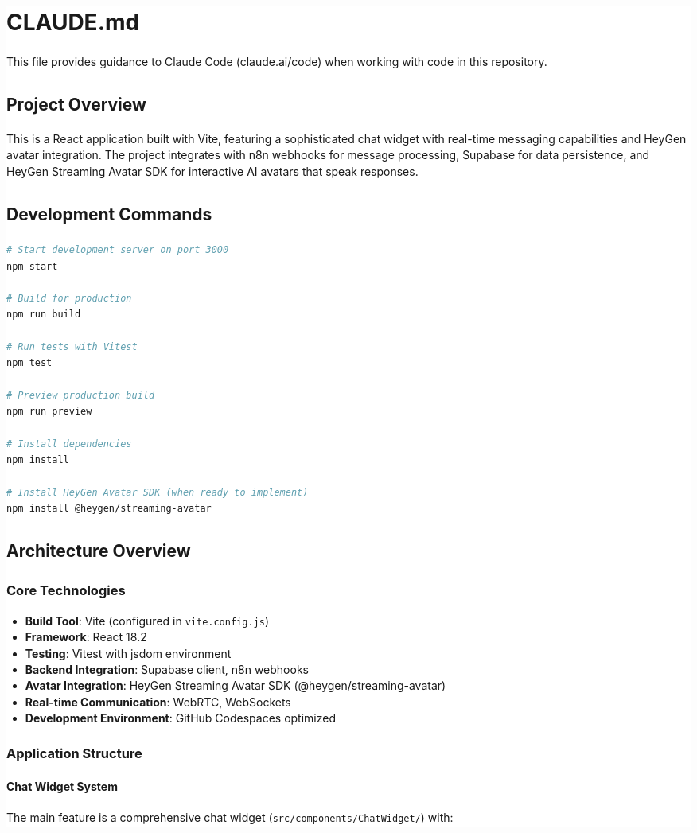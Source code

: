 # CLAUDE.md

This file provides guidance to Claude Code (claude.ai/code) when working with code in this repository.

## Project Overview

This is a React application built with Vite, featuring a sophisticated chat widget with real-time messaging capabilities and HeyGen avatar integration. The project integrates with n8n webhooks for message processing, Supabase for data persistence, and HeyGen Streaming Avatar SDK for interactive AI avatars that speak responses.

## Development Commands

```bash
# Start development server on port 3000
npm start

# Build for production
npm run build

# Run tests with Vitest
npm test

# Preview production build
npm run preview

# Install dependencies
npm install

# Install HeyGen Avatar SDK (when ready to implement)
npm install @heygen/streaming-avatar
```

## Architecture Overview

### Core Technologies
- **Build Tool**: Vite (configured in `vite.config.js`)
- **Framework**: React 18.2
- **Testing**: Vitest with jsdom environment
- **Backend Integration**: Supabase client, n8n webhooks
- **Avatar Integration**: HeyGen Streaming Avatar SDK (@heygen/streaming-avatar)
- **Real-time Communication**: WebRTC, WebSockets
- **Development Environment**: GitHub Codespaces optimized

### Application Structure

#### Chat Widget System
The main feature is a comprehensive chat widget (`src/components/ChatWidget/`) with:
